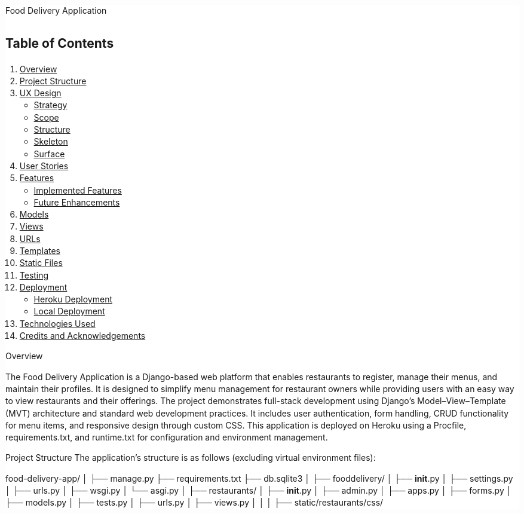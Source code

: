 ﻿Food Delivery Application

## Table of Contents
1. [Overview](#overview)
2. [Project Structure](#project-structure)
3. [UX Design](#ux-design)
   - [Strategy](#strategy)
   - [Scope](#scope)
   - [Structure](#structure)
   - [Skeleton](#skeleton)
   - [Surface](#surface)
4. [User Stories](#user-stories)
5. [Features](#features)
   - [Implemented Features](#implemented-features)
   - [Future Enhancements](#future-enhancements)
6. [Models](#models)
7. [Views](#views)
8. [URLs](#urls)
9. [Templates](#templates)
10. [Static Files](#static-files)
11. [Testing](#testing)
12. [Deployment](#deployment)
    - [Heroku Deployment](#heroku-deployment)
    - [Local Deployment](#local-deployment)
13. [Technologies Used](#technologies-used)
14. [Credits and Acknowledgements](#credits-and-acknowledgements)

Overview

The Food Delivery Application is a Django-based web platform that enables restaurants to register, manage their menus, and maintain their profiles. It is designed to simplify menu management for restaurant owners while providing users with an easy way to view restaurants and their offerings.
The project demonstrates full-stack development using Django’s Model–View–Template (MVT) architecture and standard web development practices. It includes user authentication, form handling, CRUD functionality for menu items, and responsive design through custom CSS.
This application is deployed on Heroku using a Procfile, requirements.txt, and runtime.txt for configuration and environment management.

Project Structure
The application’s structure is as follows (excluding virtual environment files):

food-delivery-app/
│
├── manage.py
├── requirements.txt
├── db.sqlite3
│
├── fooddelivery/
│   ├── __init__.py
│   ├── settings.py
│   ├── urls.py
│   ├── wsgi.py
│   └── asgi.py
│
├── restaurants/
│   ├── __init__.py
│   ├── admin.py
│   ├── apps.py
│   ├── forms.py
│   ├── models.py
│   ├── tests.py
│   ├── urls.py
│   ├── views.py
│   │
│   ├── static/restaurants/css/